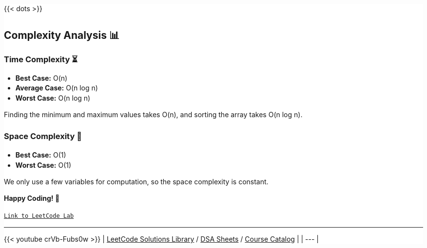{{< dots >}}
## Complexity Analysis 📊
### Time Complexity ⏳
- **Best Case:** O(n)
- **Average Case:** O(n log n)
- **Worst Case:** O(n log n)

Finding the minimum and maximum values takes O(n), and sorting the array takes O(n log n).

### Space Complexity 💾
- **Best Case:** O(1)
- **Worst Case:** O(1)

We only use a few variables for computation, so the space complexity is constant.

**Happy Coding! 🎉**


[`Link to LeetCode Lab`](https://leetcode.com/problems/can-make-arithmetic-progression-from-sequence/description/)

---
{{< youtube crVb-Fubs0w >}}
| [LeetCode Solutions Library](https://grid47.xyz/leetcode/) / [DSA Sheets](https://grid47.xyz/sheets/) / [Course Catalog](https://grid47.xyz/courses/) |
| --- |
